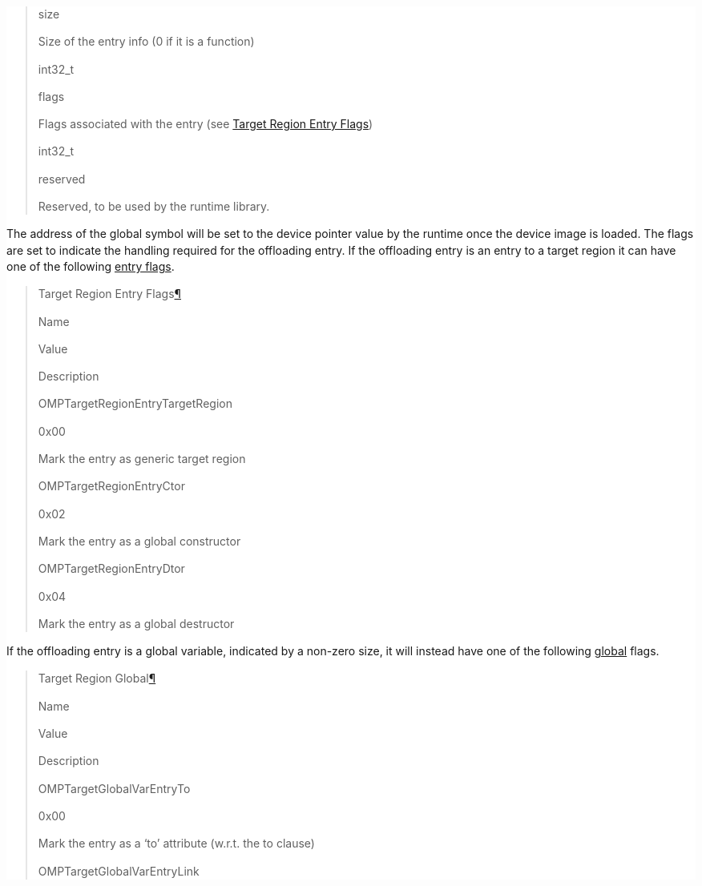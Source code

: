 > size
> 
> Size of the entry info (0 if it is a function)
> 
> int32\_t
> 
> flags
> 
> Flags associated with the entry (see [Target Region Entry Flags](#table-offload-entry-flags))
> 
> int32\_t
> 
> reserved
> 
> Reserved, to be used by the runtime library.

The address of the global symbol will be set to the device pointer value by the runtime once the device image is loaded. The flags are set to indicate the handling required for the offloading entry. If the offloading entry is an entry to a target region it can have one of the following [entry flags](#table-offload-entry-flags).

> Target Region Entry Flags[¶](#table-offload-entry-flags "Link to this table")
> 
> Name
> 
> Value
> 
> Description
> 
> OMPTargetRegionEntryTargetRegion
> 
> 0x00
> 
> Mark the entry as generic target region
> 
> OMPTargetRegionEntryCtor
> 
> 0x02
> 
> Mark the entry as a global constructor
> 
> OMPTargetRegionEntryDtor
> 
> 0x04
> 
> Mark the entry as a global destructor

If the offloading entry is a global variable, indicated by a non-zero size, it will instead have one of the following [global](#table-offload-global-flags) flags.

> Target Region Global[¶](#table-offload-global-flags "Link to this table")
> 
> Name
> 
> Value
> 
> Description
> 
> OMPTargetGlobalVarEntryTo
> 
> 0x00
> 
> Mark the entry as a ‘to’ attribute (w.r.t. the to clause)
> 
> OMPTargetGlobalVarEntryLink